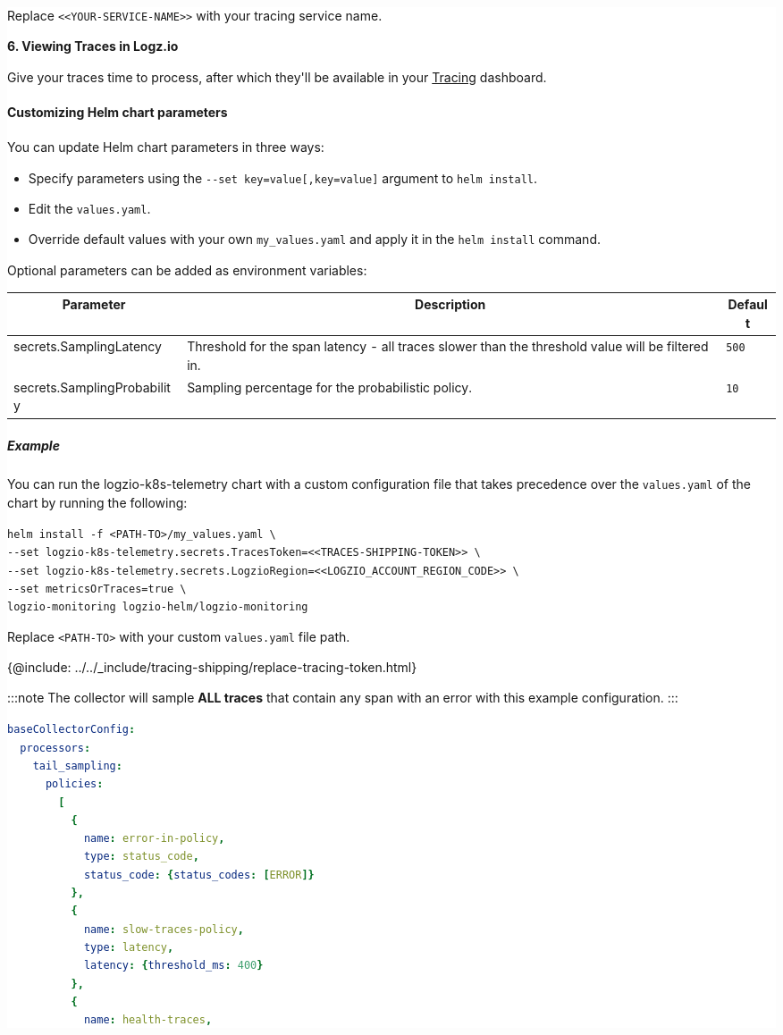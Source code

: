 Replace `<<YOUR-SERVICE-NAME>>` with your tracing service name.

**6. Viewing Traces in Logz.io**

Give your traces time to process, after which they'll be available in your [Tracing](https://app.logz.io/#/dashboard/jaeger) dashboard.



#### Customizing Helm chart parameters

You can update Helm chart parameters in three ways:

* Specify parameters using the `--set key=value[,key=value]` argument to `helm install`.

* Edit the `values.yaml`.

* Override default values with your own `my_values.yaml` and apply it in the `helm install` command. 

Optional parameters can be added as environment variables:
  
| Parameter | Description | Default |
|---|---|---|
| secrets.SamplingLatency | Threshold for the span latency - all traces slower than the threshold value will be filtered in. | `500` |
| secrets.SamplingProbability | Sampling percentage for the probabilistic policy. | `10` |

##### Example

You can run the logzio-k8s-telemetry chart with a custom configuration file that takes precedence over the `values.yaml` of the chart by running the following:


```
helm install -f <PATH-TO>/my_values.yaml \
--set logzio-k8s-telemetry.secrets.TracesToken=<<TRACES-SHIPPING-TOKEN>> \
--set logzio-k8s-telemetry.secrets.LogzioRegion=<<LOGZIO_ACCOUNT_REGION_CODE>> \
--set metricsOrTraces=true \
logzio-monitoring logzio-helm/logzio-monitoring
```

Replace `<PATH-TO>` with your custom `values.yaml` file path.

{@include: ../../_include/tracing-shipping/replace-tracing-token.html}


 
:::note
The collector will sample **ALL traces** that contain any span with an error with this example configuration. 
:::



```yaml
baseCollectorConfig:
  processors:
    tail_sampling:
      policies:
        [
          {
            name: error-in-policy,
            type: status_code,
            status_code: {status_codes: [ERROR]}
          },
          {
            name: slow-traces-policy,
            type: latency,
            latency: {threshold_ms: 400}
          },
          {
            name: health-traces,
```